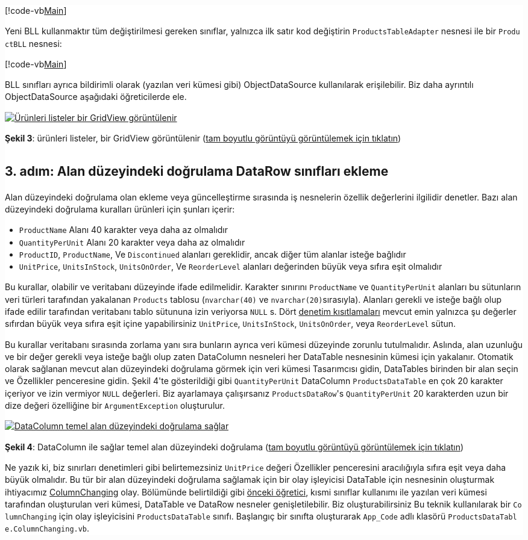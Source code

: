 
[!code-vb[Main](creating-a-business-logic-layer-vb/samples/sample3.vb)]

Yeni BLL kullanmaktır tüm değiştirilmesi gereken sınıflar, yalnızca ilk satır kod değiştirin `ProductsTableAdapter` nesnesi ile bir `ProductBLL` nesnesi:


[!code-vb[Main](creating-a-business-logic-layer-vb/samples/sample4.vb)]

BLL sınıfları ayrıca bildirimli olarak (yazılan veri kümesi gibi) ObjectDataSource kullanılarak erişilebilir. Biz daha ayrıntılı ObjectDataSource aşağıdaki öğreticilerde ele.


[![Ürünleri listeler bir GridView görüntülenir](creating-a-business-logic-layer-vb/_static/image4.png)](creating-a-business-logic-layer-vb/_static/image3.png)

**Şekil 3**: ürünleri listeler, bir GridView görüntülenir ([tam boyutlu görüntüyü görüntülemek için tıklatın](creating-a-business-logic-layer-vb/_static/image5.png))


## <a name="step-3-adding-field-level-validation-to-the-datarow-classes"></a>3. adım: Alan düzeyindeki doğrulama DataRow sınıfları ekleme

Alan düzeyindeki doğrulama olan ekleme veya güncelleştirme sırasında iş nesnelerin özellik değerlerini ilgilidir denetler. Bazı alan düzeyindeki doğrulama kuralları ürünleri için şunları içerir:

- `ProductName` Alanı 40 karakter veya daha az olmalıdır
- `QuantityPerUnit` Alanı 20 karakter veya daha az olmalıdır
- `ProductID`, `ProductName`, Ve `Discontinued` alanları gereklidir, ancak diğer tüm alanlar isteğe bağlıdır
- `UnitPrice`, `UnitsInStock`, `UnitsOnOrder`, Ve `ReorderLevel` alanları değerinden büyük veya sıfıra eşit olmalıdır

Bu kurallar, olabilir ve veritabanı düzeyinde ifade edilmelidir. Karakter sınırını `ProductName` ve `QuantityPerUnit` alanları bu sütunların veri türleri tarafından yakalanan `Products` tablosu (`nvarchar(40)` ve `nvarchar(20)`sırasıyla). Alanları gerekli ve isteğe bağlı olup ifade edilir tarafından veritabanı tablo sütununa izin veriyorsa `NULL` s. Dört [denetim kısıtlamaları](https://msdn.microsoft.com/en-us/library/ms188258.aspx) mevcut emin yalnızca şu değerler sıfırdan büyük veya sıfıra eşit içine yapabilirsiniz `UnitPrice`, `UnitsInStock`, `UnitsOnOrder`, veya `ReorderLevel` sütun.

Bu kurallar veritabanı sırasında zorlama yanı sıra bunların ayrıca veri kümesi düzeyinde zorunlu tutulmalıdır. Aslında, alan uzunluğu ve bir değer gerekli veya isteğe bağlı olup zaten DataColumn nesneleri her DataTable nesnesinin kümesi için yakalanır. Otomatik olarak sağlanan mevcut alan düzeyindeki doğrulama görmek için veri kümesi Tasarımcısı gidin, DataTables birinden bir alan seçin ve Özellikler penceresine gidin. Şekil 4'te gösterildiği gibi `QuantityPerUnit` DataColumn `ProductsDataTable` en çok 20 karakter içeriyor ve izin vermiyor `NULL` değerleri. Biz ayarlamaya çalışırsanız `ProductsDataRow`'s `QuantityPerUnit` 20 karakterden uzun bir dize değeri özelliğine bir `ArgumentException` oluşturulur.


[![DataColumn temel alan düzeyindeki doğrulama sağlar](creating-a-business-logic-layer-vb/_static/image7.png)](creating-a-business-logic-layer-vb/_static/image6.png)

**Şekil 4**: DataColumn ile sağlar temel alan düzeyindeki doğrulama ([tam boyutlu görüntüyü görüntülemek için tıklatın](creating-a-business-logic-layer-vb/_static/image8.png))


Ne yazık ki, biz sınırları denetimleri gibi belirtemezsiniz `UnitPrice` değeri Özellikler penceresini aracılığıyla sıfıra eşit veya daha büyük olmalıdır. Bu tür bir alan düzeyindeki doğrulama sağlamak için bir olay işleyicisi DataTable için nesnesinin oluşturmak ihtiyacımız [ColumnChanging](https://msdn.microsoft.com/en-us/library/system.data.datatable.columnchanging%28VS.80%29.aspx) olay. Bölümünde belirtildiği gibi [önceki öğretici](creating-a-data-access-layer-vb.md), kısmi sınıflar kullanımı ile yazılan veri kümesi tarafından oluşturulan veri kümesi, DataTable ve DataRow nesneler genişletilebilir. Biz oluşturabilirsiniz Bu teknik kullanılarak bir `ColumnChanging` için olay işleyicisini `ProductsDataTable` sınıfı. Başlangıç bir sınıfta oluşturarak `App_Code` adlı klasörü `ProductsDataTable.ColumnChanging.vb`.

